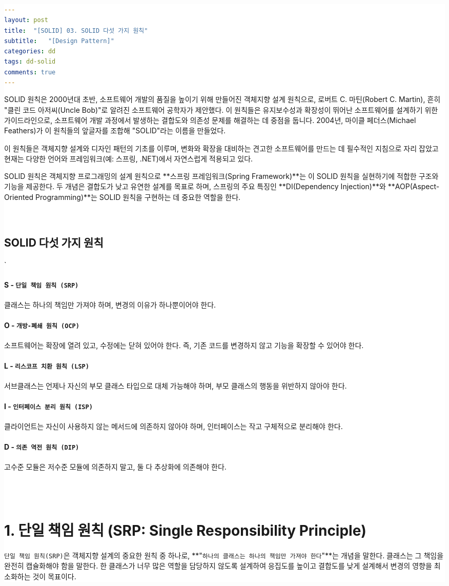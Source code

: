 ```yaml
---
layout: post
title:  "[SOLID] 03. SOLID 다섯 가지 원칙"
subtitle:   "[Design Pattern]"
categories: dd
tags: dd-solid
comments: true
---
```


SOLID 원칙은 2000년대 초반, 소프트웨어 개발의 품질을 높이기 위해 만들어진 객체지향 설계 원칙으로, 로버트 C. 마틴(Robert C. Martin), 흔히 "클린 코드 아저씨(Uncle Bob)"로 알려진 소프트웨어 공학자가 제안했다. 이 원칙들은 유지보수성과 확장성이 뛰어난 소프트웨어를 설계하기 위한 가이드라인으로, 소프트웨어 개발 과정에서 발생하는 결합도와 의존성 문제를 해결하는 데 중점을 둡니다. 2004년, 마이클 페더스(Michael Feathers)가 이 원칙들의 앞글자를 조합해 "SOLID"라는 이름을 만들었다.

이 원칙들은 객체지향 설계와 디자인 패턴의 기초를 이루며, 변화와 확장을 대비하는 견고한 소프트웨어를 만드는 데 필수적인 지침으로 자리 잡았고 현재는 다양한 언어와 프레임워크(예: 스프링, .NET)에서 자연스럽게 적용되고 있다.

SOLID 원칙은 객체지향 프로그래밍의 설계 원칙으로 **스프링 프레임워크(Spring Framework)**는 이 SOLID 원칙을 실현하기에 적합한 구조와 기능을 제공한다. 두 개념은 결합도가 낮고 유연한 설계를 목표로 하며, 스프링의 주요 특징인 **DI(Dependency Injection)**와 **AOP(Aspect-Oriented Programming)**는 SOLID 원칙을 구현하는 데 중요한 역할을 한다.

<br>


## **SOLID 다섯 가지 원칙**
`
#### **S - `단일 책임 원칙 (SRP)`**

클래스는 하나의 책임만 가져야 하며, 변경의 이유가 하나뿐이어야 한다.

#### **O - `개방-폐쇄 원칙 (OCP)`**

소프트웨어는 확장에 열려 있고, 수정에는 닫혀 있어야 한다. 즉, 기존 코드를 변경하지 않고 기능을 확장할 수 있어야 한다.

#### **L - `리스코프 치환 원칙 (LSP)`**

서브클래스는 언제나 자신의 부모 클래스 타입으로 대체 가능해야 하며, 부모 클래스의 행동을 위반하지 않아야 한다.

#### **I - `인터페이스 분리 원칙 (ISP)`**

클라이언트는 자신이 사용하지 않는 메서드에 의존하지 않아야 하며, 인터페이스는 작고 구체적으로 분리해야 한다.

#### **D - `의존 역전 원칙 (DIP)`**

고수준 모듈은 저수준 모듈에 의존하지 말고, 둘 다 추상화에 의존해야 한다.

<br><br>


# 1. 단일 책임 원칙 (SRP: Single Responsibility Principle)

`단일 책임 원칙(SRP)`은 객체지향 설계의 중요한 원칙 중 하나로, **"`하나의 클래스는 하나의 책임만 가져야 한다`"**는 개념을 말한다. 클래스는 그 책임을 완전히 캡슐화해야 함을 말한다. 한 클래스가 너무 많은 역할을 담당하지 않도록 설계하여 응집도를 높이고 결합도를 낮게 설계해서 변경의 영향을 최소화하는 것이 목표이다. 
